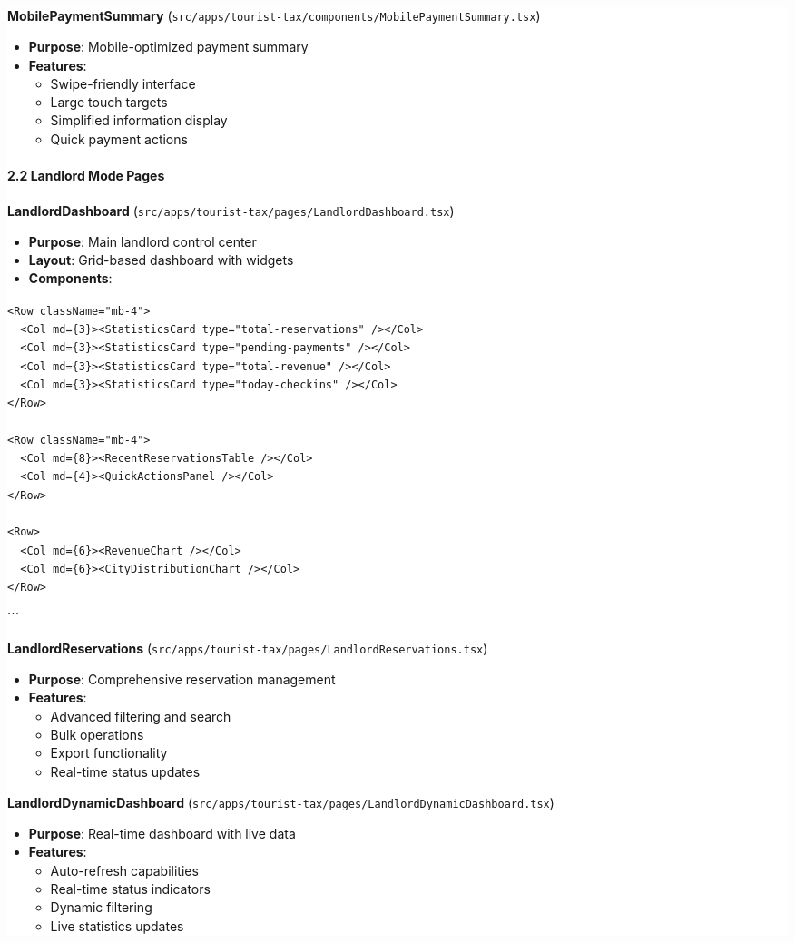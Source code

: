 **MobilePaymentSummary** (`src/apps/tourist-tax/components/MobilePaymentSummary.tsx`)
- **Purpose**: Mobile-optimized payment summary
- **Features**:
  - Swipe-friendly interface
  - Large touch targets
  - Simplified information display
  - Quick payment actions

#### 2.2 Landlord Mode Pages

**LandlordDashboard** (`src/apps/tourist-tax/pages/LandlordDashboard.tsx`)
- **Purpose**: Main landlord control center
- **Layout**: Grid-based dashboard with widgets
- **Components**:
  ```tsx
<Container fluid>
    <Row className="mb-4">
      <Col><DashboardHeader /></Col>
    </Row>

    <Row className="mb-4">
      <Col md={3}><StatisticsCard type="total-reservations" /></Col>
      <Col md={3}><StatisticsCard type="pending-payments" /></Col>
      <Col md={3}><StatisticsCard type="total-revenue" /></Col>
      <Col md={3}><StatisticsCard type="today-checkins" /></Col>
    </Row>

    <Row className="mb-4">
      <Col md={8}><RecentReservationsTable /></Col>
      <Col md={4}><QuickActionsPanel /></Col>
    </Row>

    <Row>
      <Col md={6}><RevenueChart /></Col>
      <Col md={6}><CityDistributionChart /></Col>
    </Row>
  </Container>
```

**LandlordReservations** (`src/apps/tourist-tax/pages/LandlordReservations.tsx`)
- **Purpose**: Comprehensive reservation management
- **Features**:
  - Advanced filtering and search
  - Bulk operations
  - Export functionality
  - Real-time status updates

**LandlordDynamicDashboard** (`src/apps/tourist-tax/pages/LandlordDynamicDashboard.tsx`)
- **Purpose**: Real-time dashboard with live data
- **Features**:
  - Auto-refresh capabilities
  - Real-time status indicators
  - Dynamic filtering
  - Live statistics updates
